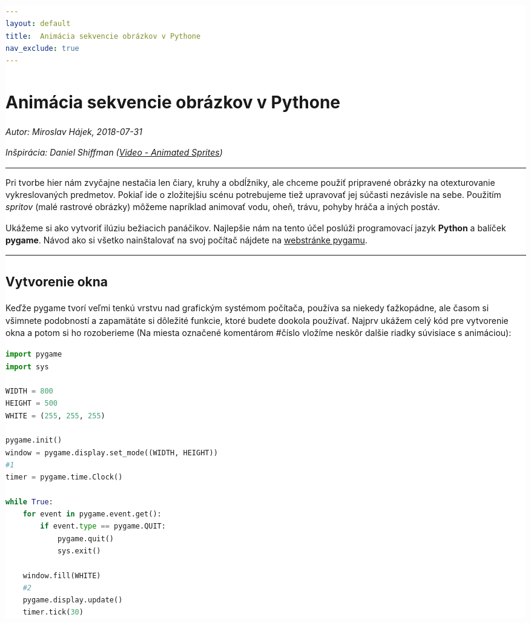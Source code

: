 ```yaml
---
layout: default
title:  Animácia sekvencie obrázkov v Pythone
nav_exclude: true
---
```


# Animácia sekvencie obrázkov v Pythone

*Autor: Miroslav Hájek, 2018-07-31*

*Inšpirácia: Daniel Shiffman ([Video - Animated Sprites](https://thecodingtrain.com/CodingChallenges/111-animated-sprite.html))*

____

Pri tvorbe hier nám zvyčajne nestačia len čiary, kruhy a obdĺžniky, ale chceme použiť pripravené obrázky na otexturovanie vykreslovaných predmetov. Pokiaľ ide o zložitejšiu scénu potrebujeme tiež upravovať jej súčasti nezávisle na sebe. Použitím *spritov* (malé rastrové obrázky) môžeme napríklad animovať vodu, oheň, trávu, pohyby hráča a iných postáv.

Ukážeme si ako vytvoriť ilúziu bežiacich panáčikov. Najlepšie nám na tento účel poslúži programovací jazyk **Python** a balíček **pygame**. Návod ako si všetko nainštalovať na svoj počítač nájdete na [webstránke pygamu](https://www.pygame.org/wiki/GettingStarted).

____

## Vytvorenie okna

Keďže pygame tvorí veľmi tenkú vrstvu nad grafickým systémom počítača, používa sa niekedy ťažkopádne, ale časom si všimnete podobností a zapamätáte si dôležité funkcie, ktoré budete dookola používať. Najprv ukážem celý kód pre vytvorenie okna a potom si ho rozoberieme (Na miesta označené komentárom #číslo vložíme neskôr dalšie riadky súvisiace s animáciou):

```python
import pygame
import sys

WIDTH = 800
HEIGHT = 500
WHITE = (255, 255, 255)

pygame.init()
window = pygame.display.set_mode((WIDTH, HEIGHT))
#1
timer = pygame.time.Clock()

while True:
    for event in pygame.event.get():
        if event.type == pygame.QUIT:
            pygame.quit()
            sys.exit()

    window.fill(WHITE)
    #2
    pygame.display.update()
    timer.tick(30)
```
